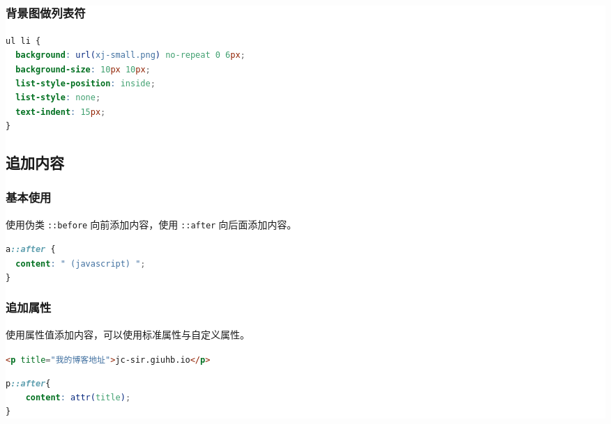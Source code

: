 ### 背景图做列表符

```css
ul li {
  background: url(xj-small.png) no-repeat 0 6px;
  background-size: 10px 10px;
  list-style-position: inside;
  list-style: none;
  text-indent: 15px;
}
```

## 追加内容

### 基本使用
使用伪类 `::before` 向前添加内容，使用 `::after` 向后面添加内容。
```css
a::after {
  content: " (javascript) ";
}
```

### 追加属性
使用属性值添加内容，可以使用标准属性与自定义属性。
```html
<p title="我的博客地址">jc-sir.giuhb.io</p>
```
```css
p::after{
    content: attr(title);
}
```